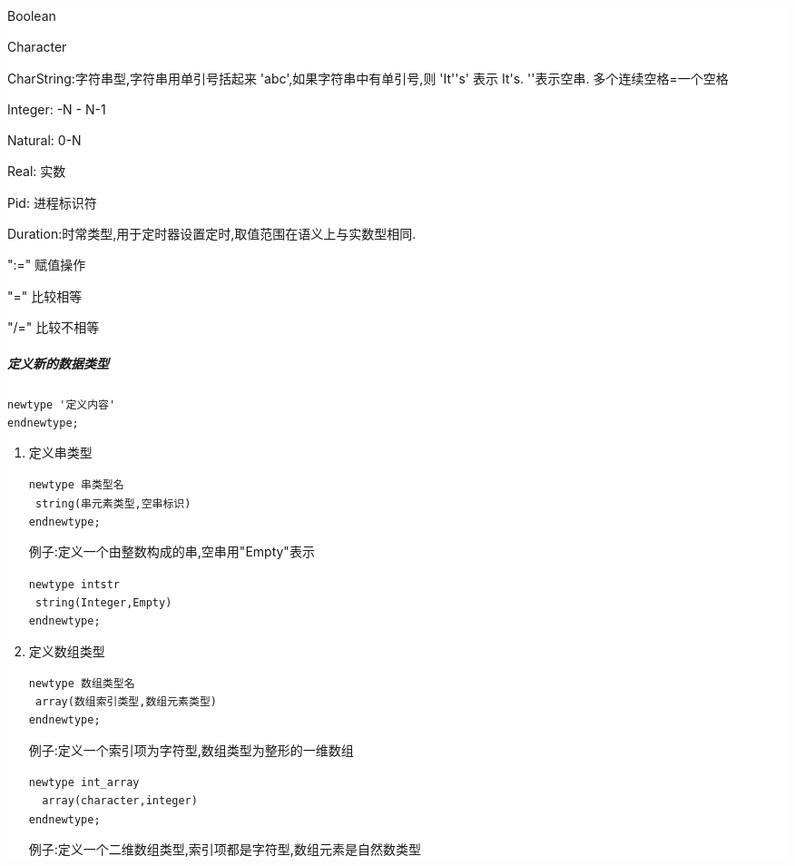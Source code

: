 Boolean

Character

CharString:字符串型,字符串用单引号括起来 'abc',如果字符串中有单引号,则 'It''s' 表示 It's. ''表示空串. 多个连续空格=一个空格

Integer: -N - N-1

Natural: 0-N

Real: 实数

Pid: 进程标识符

Duration:时常类型,用于定时器设置定时,取值范围在语义上与实数型相同.

":=" 赋值操作

"=" 比较相等

"/=" 比较不相等

##### 定义新的数据类型

```SD
newtype '定义内容'
endnewtype;
```

1. 定义串类型

   ```SDL
   newtype 串类型名
   	string(串元素类型,空串标识)
   endnewtype;
   ```

   例子:定义一个由整数构成的串,空串用"Empty"表示

   ```SD
   newtype intstr
   	string(Integer,Empty)
   endnewtype;
   ```

2. 定义数组类型

   ```SDL
   newtype 数组类型名
   	array(数组索引类型,数组元素类型)
   endnewtype;
   ```

   例子:定义一个索引项为字符型,数组类型为整形的一维数组

   ```
   newtype int_array
     array(character,integer)
   endnewtype;
   ```

   例子:定义一个二维数组类型,索引项都是字符型,数组元素是自然数类型

